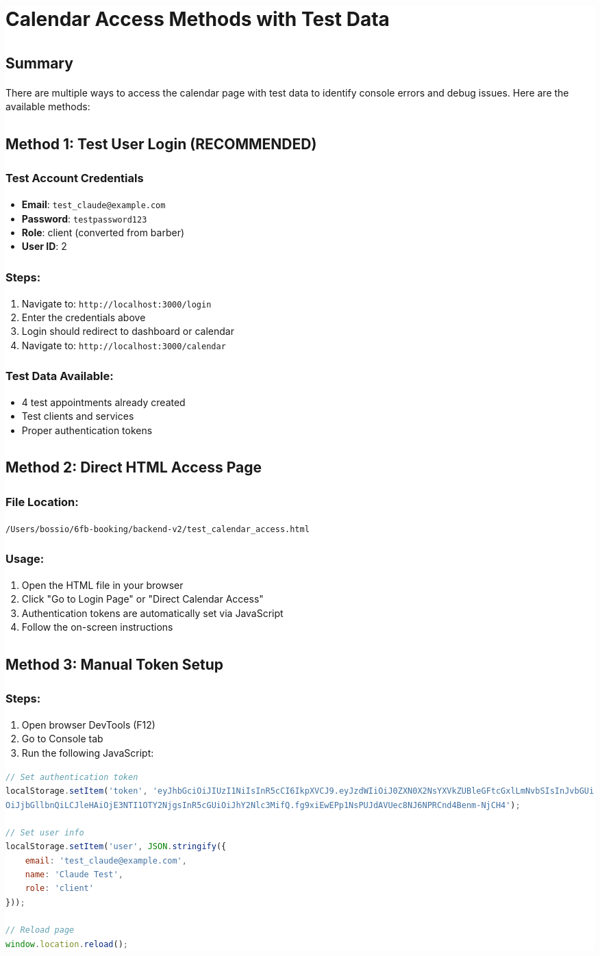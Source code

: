 # Calendar Access Methods with Test Data

## Summary

There are multiple ways to access the calendar page with test data to identify console errors and debug issues. Here are the available methods:

## Method 1: Test User Login (RECOMMENDED)

### Test Account Credentials
- **Email**: `test_claude@example.com`
- **Password**: `testpassword123`
- **Role**: client (converted from barber)
- **User ID**: 2

### Steps:
1. Navigate to: `http://localhost:3000/login`
2. Enter the credentials above
3. Login should redirect to dashboard or calendar
4. Navigate to: `http://localhost:3000/calendar`

### Test Data Available:
- 4 test appointments already created
- Test clients and services
- Proper authentication tokens

## Method 2: Direct HTML Access Page

### File Location:
`/Users/bossio/6fb-booking/backend-v2/test_calendar_access.html`

### Usage:
1. Open the HTML file in your browser
2. Click "Go to Login Page" or "Direct Calendar Access"
3. Authentication tokens are automatically set via JavaScript
4. Follow the on-screen instructions

## Method 3: Manual Token Setup

### Steps:
1. Open browser DevTools (F12)
2. Go to Console tab
3. Run the following JavaScript:

```javascript
// Set authentication token
localStorage.setItem('token', 'eyJhbGciOiJIUzI1NiIsInR5cCI6IkpXVCJ9.eyJzdWIiOiJ0ZXN0X2NsYXVkZUBleGFtcGxlLmNvbSIsInJvbGUiOiJjbGllbnQiLCJleHAiOjE3NTI1OTY2NjgsInR5cGUiOiJhY2Nlc3MifQ.fg9xiEwEPp1NsPUJdAVUec8NJ6NPRCnd4Benm-NjCH4');

// Set user info
localStorage.setItem('user', JSON.stringify({
    email: 'test_claude@example.com',
    name: 'Claude Test',
    role: 'client'
}));

// Reload page
window.location.reload();
```